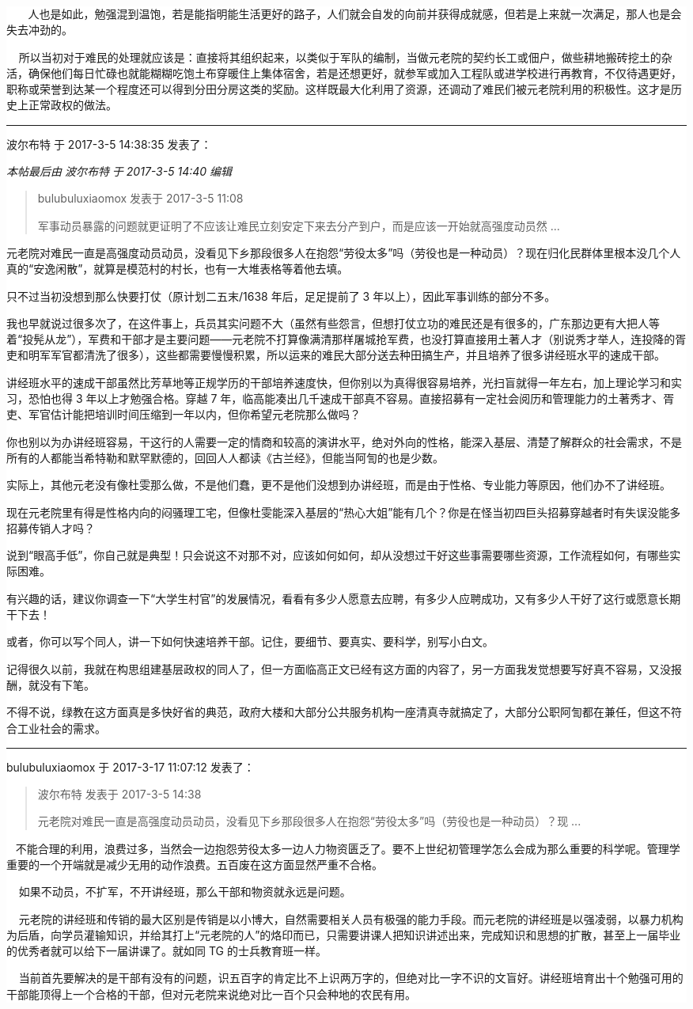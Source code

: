 &nbsp; &nbsp;&nbsp; &nbsp; 人也是如此，勉强混到温饱，若是能指明能生活更好的路子，人们就会自发的向前并获得成就感，但若是上来就一次满足，那人也是会失去冲劲的。

&nbsp; &nbsp; 所以当初对于难民的处理就应该是：直接将其组织起来，以类似于军队的编制，当做元老院的契约长工或佃户，做些耕地搬砖挖土的杂活，确保他们每日忙碌也就能糊糊吃饱土布穿暖住上集体宿舍，若是还想更好，就参军或加入工程队或进学校进行再教育，不仅待遇更好，职称或荣誉到达某一个程度还可以得到分田分房这类的奖励。这样既最大化利用了资源，还调动了难民们被元老院利用的积极性。这才是历史上正常政权的做法。

---

波尔布特 于 2017-3-5 14:38:35 发表了：

_本帖最后由 波尔布特 于 2017-3-5 14:40 编辑_

> bulubuluxiaomox 发表于 2017-3-5 11:08
>
> 军事动员暴露的问题就更证明了不应该让难民立刻安定下来去分产到户，而是应该一开始就高强度动员然 ...

元老院对难民一直是高强度动员动员，没看见下乡那段很多人在抱怨“劳役太多”吗（劳役也是一种动员）？现在归化民群体里根本没几个人真的“安逸闲散”，就算是模范村的村长，也有一大堆表格等着他去填。

只不过当初没想到那么快要打仗（原计划二五末/1638 年后，足足提前了 3 年以上），因此军事训练的部分不多。

我也早就说过很多次了，在这件事上，兵员其实问题不大（虽然有些怨言，但想打仗立功的难民还是有很多的，广东那边更有大把人等着“投髡从龙”），军费和干部才是主要问题——元老院不打算像满清那样屠城抢军费，也没打算直接用土著人才（别说秀才举人，连投降的胥吏和明军军官都清洗了很多），这些都需要慢慢积累，所以运来的难民大部分送去种田搞生产，并且培养了很多讲经班水平的速成干部。

讲经班水平的速成干部虽然比芳草地等正规学历的干部培养速度快，但你别以为真得很容易培养，光扫盲就得一年左右，加上理论学习和实习，恐怕也得 3 年以上才勉强合格。穿越 7 年，临高能凑出几千速成干部真不容易。直接招募有一定社会阅历和管理能力的土著秀才、胥吏、军官估计能把培训时间压缩到一年以内，但你希望元老院那么做吗？

你也别以为办讲经班容易，干这行的人需要一定的情商和较高的演讲水平，绝对外向的性格，能深入基层、清楚了解群众的社会需求，不是所有的人都能当希特勒和默罕默德的，回回人人都读《古兰经》，但能当阿訇的也是少数。

实际上，其他元老没有像杜雯那么做，不是他们蠢，更不是他们没想到办讲经班，而是由于性格、专业能力等原因，他们办不了讲经班。

现在元老院里有得是性格内向的闷骚理工宅，但像杜雯能深入基层的“热心大姐”能有几个？你是在怪当初四巨头招募穿越者时有失误没能多招募传销人才吗？

说到“眼高手低”，你自己就是典型！只会说这不对那不对，应该如何如何，却从没想过干好这些事需要哪些资源，工作流程如何，有哪些实际困难。

有兴趣的话，建议你调查一下“大学生村官”的发展情况，看看有多少人愿意去应聘，有多少人应聘成功，又有多少人干好了这行或愿意长期干下去！

或者，你可以写个同人，讲一下如何快速培养干部。记住，要细节、要真实、要科学，别写小白文。

记得很久以前，我就在构思组建基层政权的同人了，但一方面临高正文已经有这方面的内容了，另一方面我发觉想要写好真不容易，又没报酬，就没有下笔。

不得不说，绿教在这方面真是多快好省的典范，政府大楼和大部分公共服务机构一座清真寺就搞定了，大部分公职阿訇都在兼任，但这不符合工业社会的需求。

---

bulubuluxiaomox 于 2017-3-17 11:07:12 发表了：

> 波尔布特 发表于 2017-3-5 14:38
>
> 元老院对难民一直是高强度动员动员，没看见下乡那段很多人在抱怨“劳役太多”吗（劳役也是一种动员）？现 ...

&nbsp; &nbsp;不能合理的利用，浪费过多，当然会一边抱怨劳役太多一边人力物资匮乏了。要不上世纪初管理学怎么会成为那么重要的科学呢。管理学重要的一个开端就是减少无用的动作浪费。五百废在这方面显然严重不合格。

&nbsp; &nbsp; 如果不动员，不扩军，不开讲经班，那么干部和物资就永远是问题。

&nbsp; &nbsp; 元老院的讲经班和传销的最大区别是传销是以小博大，自然需要相关人员有极强的能力手段。而元老院的讲经班是以强凌弱，以暴力机构为后盾，向学员灌输知识，并给其打上“元老院的人”的烙印而已，只需要讲课人把知识讲述出来，完成知识和思想的扩散，甚至上一届毕业的优秀者就可以给下一届讲课了。就如同 TG 的士兵教育班一样。

&nbsp; &nbsp; 当前首先要解决的是干部有没有的问题，识五百字的肯定比不上识两万字的，但绝对比一字不识的文盲好。讲经班培育出十个勉强可用的干部能顶得上一个合格的干部，但对元老院来说绝对比一百个只会种地的农民有用。
